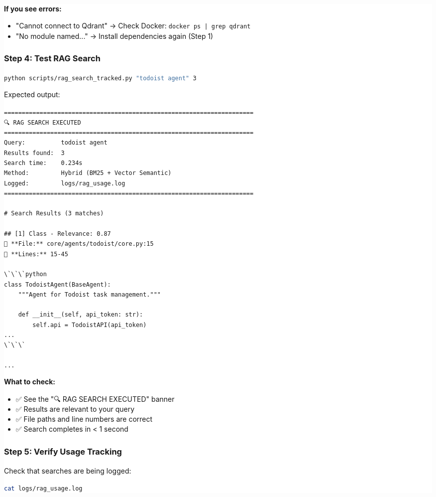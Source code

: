 **If you see errors:**
- "Cannot connect to Qdrant" → Check Docker: `docker ps | grep qdrant`
- "No module named..." → Install dependencies again (Step 1)

### **Step 4: Test RAG Search**

```bash
python scripts/rag_search_tracked.py "todoist agent" 3
```

Expected output:
```
======================================================================
🔍 RAG SEARCH EXECUTED
======================================================================
Query:          todoist agent
Results found:  3
Search time:    0.234s
Method:         Hybrid (BM25 + Vector Semantic)
Logged:         logs/rag_usage.log
======================================================================

# Search Results (3 matches)

## [1] Class - Relevance: 0.87
📁 **File:** core/agents/todoist/core.py:15
📍 **Lines:** 15-45

\`\`\`python
class TodoistAgent(BaseAgent):
    """Agent for Todoist task management."""

    def __init__(self, api_token: str):
        self.api = TodoistAPI(api_token)
...
\`\`\`

...
```

**What to check:**
- ✅ See the "🔍 RAG SEARCH EXECUTED" banner
- ✅ Results are relevant to your query
- ✅ File paths and line numbers are correct
- ✅ Search completes in < 1 second

### **Step 5: Verify Usage Tracking**

Check that searches are being logged:

```bash
cat logs/rag_usage.log
```
